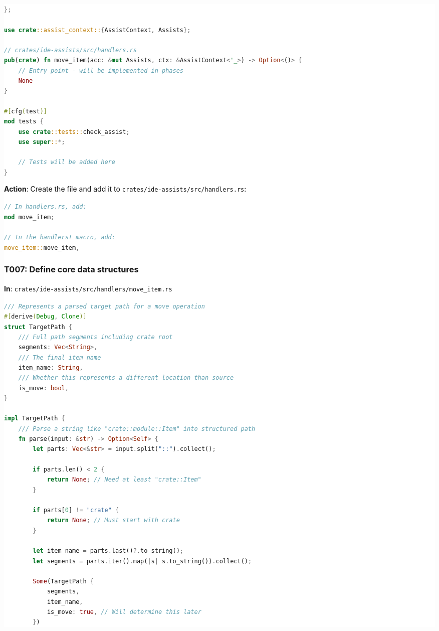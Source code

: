 ```rust
};

use crate::assist_context::{AssistContext, Assists};

// crates/ide-assists/src/handlers.rs
pub(crate) fn move_item(acc: &mut Assists, ctx: &AssistContext<'_>) -> Option<()> {
    // Entry point - will be implemented in phases
    None
}

#[cfg(test)]
mod tests {
    use crate::tests::check_assist;
    use super::*;

    // Tests will be added here
}
```

**Action**: Create the file and add it to `crates/ide-assists/src/handlers.rs`:
```rust
// In handlers.rs, add:
mod move_item;

// In the handlers! macro, add:
move_item::move_item,
```

### T007: Define core data structures

**In**: `crates/ide-assists/src/handlers/move_item.rs`

```rust
/// Represents a parsed target path for a move operation
#[derive(Debug, Clone)]
struct TargetPath {
    /// Full path segments including crate root
    segments: Vec<String>,
    /// The final item name
    item_name: String,
    /// Whether this represents a different location than source
    is_move: bool,
}

impl TargetPath {
    /// Parse a string like "crate::module::Item" into structured path
    fn parse(input: &str) -> Option<Self> {
        let parts: Vec<&str> = input.split("::").collect();

        if parts.len() < 2 {
            return None; // Need at least "crate::Item"
        }

        if parts[0] != "crate" {
            return None; // Must start with crate
        }

        let item_name = parts.last()?.to_string();
        let segments = parts.iter().map(|s| s.to_string()).collect();

        Some(TargetPath {
            segments,
            item_name,
            is_move: true, // Will determine this later
        })
```